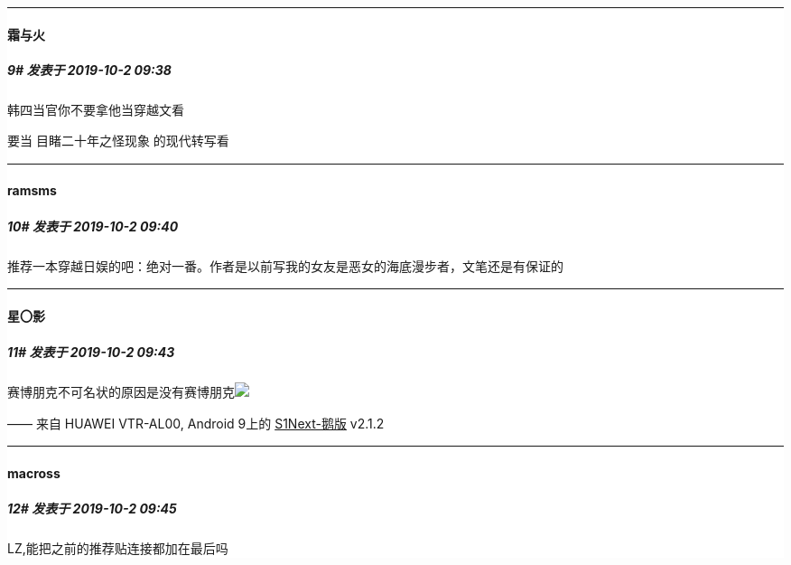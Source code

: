 





-----

####  霜与火  
##### 9#       发表于 2019-10-2 09:38




韩四当官你不要拿他当穿越文看

要当 目睹二十年之怪现象 的现代转写看







-----

####  ramsms  
##### 10#       发表于 2019-10-2 09:40




推荐一本穿越日娱的吧：绝对一番。作者是以前写我的女友是恶女的海底漫步者，文笔还是有保证的







-----

####  星〇影  
##### 11#       发表于 2019-10-2 09:43




赛博朋克不可名状的原因是没有赛博朋克<img src="https://static.saraba1st.com/image/smiley/face2017/068.png" referrerpolicy="no-referrer">

—— 来自 HUAWEI VTR-AL00, Android 9上的 [S1Next-鹅版](https://github.com/ykrank/S1-Next/releases) v2.1.2







-----

####  macross  
##### 12#       发表于 2019-10-2 09:45




LZ,能把之前的推荐贴连接都加在最后吗



